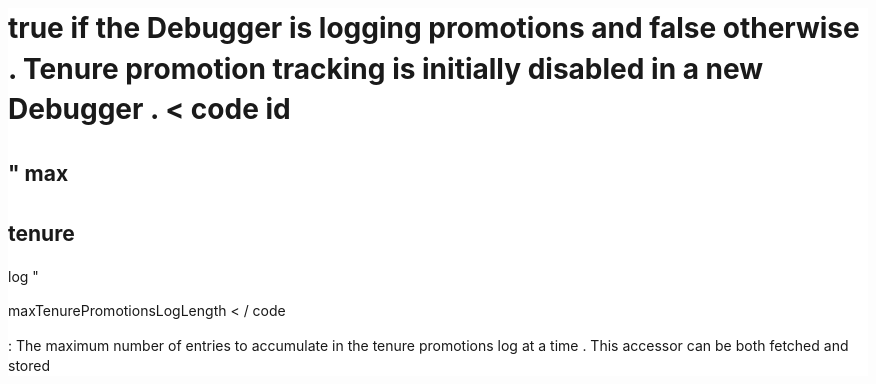 true
if
the
Debugger
is
logging
promotions
and
false
otherwise
.
Tenure
promotion
tracking
is
initially
disabled
in
a
new
Debugger
.
<
code
id
=
"
max
-
tenure
-
log
"
>
maxTenurePromotionsLogLength
<
/
code
>
:
The
maximum
number
of
entries
to
accumulate
in
the
tenure
promotions
log
at
a
time
.
This
accessor
can
be
both
fetched
and
stored